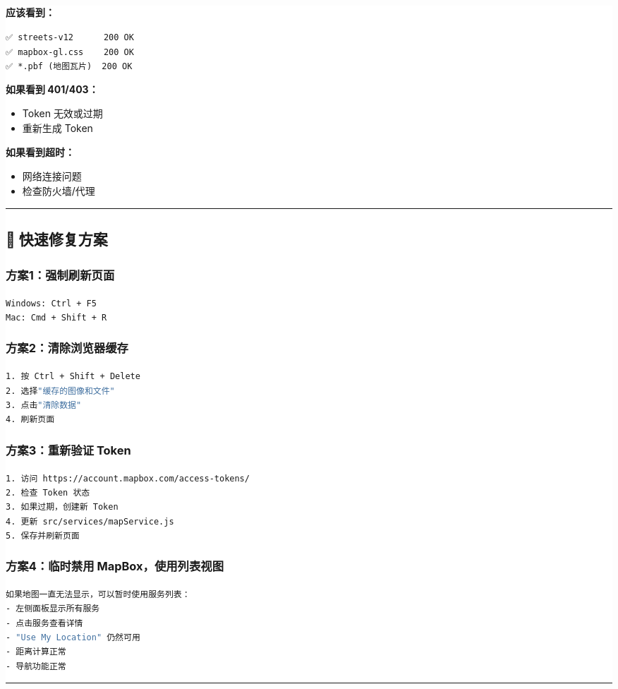 **应该看到：**
```
✅ streets-v12      200 OK
✅ mapbox-gl.css    200 OK
✅ *.pbf (地图瓦片)  200 OK
```

**如果看到 401/403：**
- Token 无效或过期
- 重新生成 Token

**如果看到超时：**
- 网络连接问题
- 检查防火墙/代理

---

## 🔧 快速修复方案

### 方案1：强制刷新页面
```bash
Windows: Ctrl + F5
Mac: Cmd + Shift + R
```

### 方案2：清除浏览器缓存
```bash
1. 按 Ctrl + Shift + Delete
2. 选择"缓存的图像和文件"
3. 点击"清除数据"
4. 刷新页面
```

### 方案3：重新验证 Token
```bash
1. 访问 https://account.mapbox.com/access-tokens/
2. 检查 Token 状态
3. 如果过期，创建新 Token
4. 更新 src/services/mapService.js
5. 保存并刷新页面
```

### 方案4：临时禁用 MapBox，使用列表视图
```bash
如果地图一直无法显示，可以暂时使用服务列表：
- 左侧面板显示所有服务
- 点击服务查看详情
- "Use My Location" 仍然可用
- 距离计算正常
- 导航功能正常
```

---
